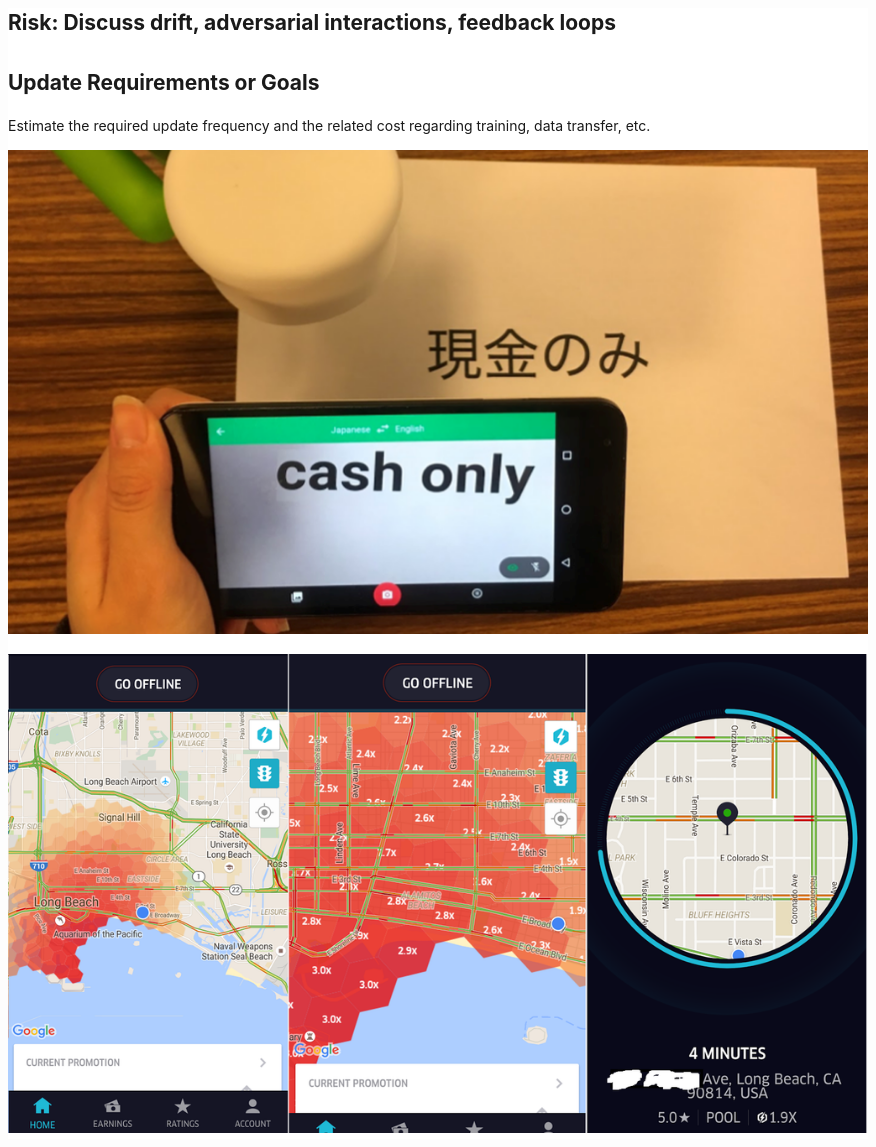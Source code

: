 
Risk: Discuss drift, adversarial interactions, feedback loops
----
## Update Requirements or Goals

Estimate the required update frequency and the related cost regarding training, data transfer, etc.


![](googletranslate.png)

![](ubersurge.png)
